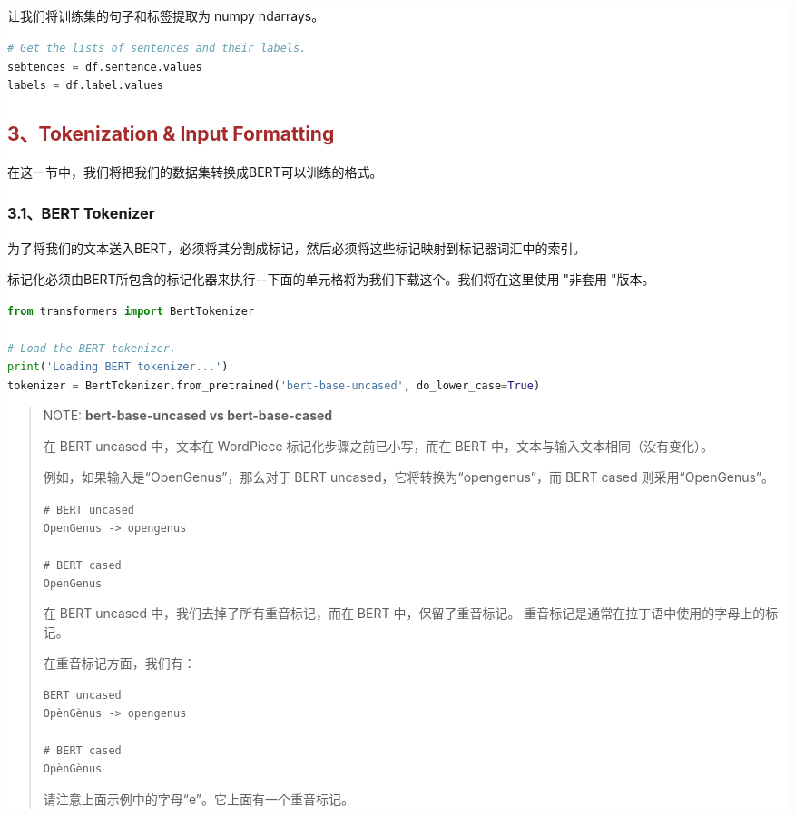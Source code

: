 让我们将训练集的句子和标签提取为 numpy ndarrays。

```python
# Get the lists of sentences and their labels.
sebtences = df.sentence.values
labels = df.label.values
```



## <span style='color:brown'>**3、Tokenization & Input Formatting**</span>

在这一节中，我们将把我们的数据集转换成BERT可以训练的格式。

### 3.1、BERT Tokenizer

为了将我们的文本送入BERT，必须将其分割成标记，然后必须将这些标记映射到标记器词汇中的索引。

标记化必须由BERT所包含的标记化器来执行--下面的单元格将为我们下载这个。我们将在这里使用 "非套用 "版本。

```python
from transformers import BertTokenizer

# Load the BERT tokenizer.
print('Loading BERT tokenizer...')
tokenizer = BertTokenizer.from_pretrained('bert-base-uncased', do_lower_case=True)
```



> NOTE:    **bert-base-uncased vs bert-base-cased**
>
> 在 BERT uncased 中，文本在 WordPiece 标记化步骤之前已小写，而在 BERT 中，文本与输入文本相同（没有变化）。
>
> 例如，如果输入是“OpenGenus”，那么对于 BERT uncased，它将转换为“opengenus”，而 BERT cased 则采用“OpenGenus”。
>
> ```txt
> # BERT uncased
> OpenGenus -> opengenus
> 
> # BERT cased
> OpenGenus
> ```
> 在 BERT uncased 中，我们去掉了所有重音标记，而在 BERT 中，保留了重音标记。
> 重音标记是通常在拉丁语中使用的字母上的标记。
>
> 在重音标记方面，我们有：
>
> ```txt
> BERT uncased
> OpènGènus -> opengenus
> 
> # BERT cased
> OpènGènus
> ```
>
> 请注意上面示例中的字母“e”。它上面有一个重音标记。
>
> 

